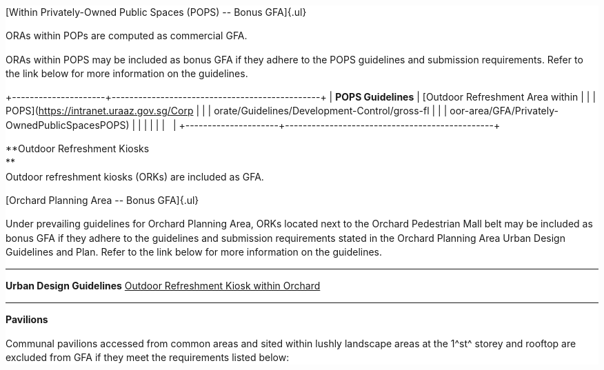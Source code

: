 [Within Privately-Owned Public Spaces (POPS) -- Bonus GFA]{.ul}

ORAs within POPs are computed as commercial GFA.

ORAs within POPS may be included as bonus GFA if they adhere to the POPS
guidelines and submission requirements. Refer to the link below for more
information on the guidelines.

+---------------------+-----------------------------------------------+
| **POPS Guidelines** | [Outdoor Refreshment Area within              |
|                     | POPS](https://intranet.uraaz.gov.sg/Corp      |
|                     | orate/Guidelines/Development-Control/gross-fl |
|                     | oor-area/GFA/Privately-OwnedPublicSpacesPOPS) |
|                     |                                               |
|                     |                                               |
+---------------------+-----------------------------------------------+

**Outdoor Refreshment Kiosks\
**\
Outdoor refreshment kiosks (ORKs) are included as GFA.

[Orchard Planning Area -- Bonus GFA]{.ul}

Under prevailing guidelines for Orchard Planning Area, ORKs located next
to the Orchard Pedestrian Mall belt may be included as bonus GFA if they
adhere to the guidelines and submission requirements stated in the
Orchard Planning Area Urban Design Guidelines and Plan. Refer to the
link below for more information on the guidelines.

  ----------------------------- ---------------------------------------------------------------------------------------------------------------------------------------------------------
  **Urban Design Guidelines**   [Outdoor Refreshment Kiosk within Orchard](https://intranet.ura.gov.sg/Corporate/Guidelines/Urban-Design/-/media/8DE1AE58FC744E97B787E05D2237D3C4.ashx)
  ----------------------------- ---------------------------------------------------------------------------------------------------------------------------------------------------------

**Pavilions**

Communal pavilions accessed from common areas and sited within lushly
landscape areas at the 1^st^ storey and rooftop are excluded from GFA if
they meet the requirements listed below:
